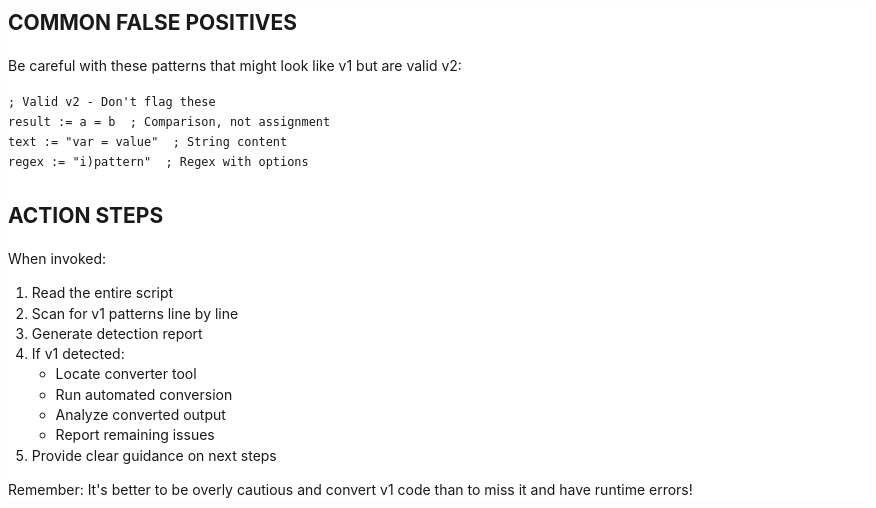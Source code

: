 ## COMMON FALSE POSITIVES

Be careful with these patterns that might look like v1 but are valid v2:

```ahk
; Valid v2 - Don't flag these
result := a = b  ; Comparison, not assignment
text := "var = value"  ; String content
regex := "i)pattern"  ; Regex with options
```

## ACTION STEPS

When invoked:
1. Read the entire script
2. Scan for v1 patterns line by line
3. Generate detection report
4. If v1 detected:
   - Locate converter tool
   - Run automated conversion
   - Analyze converted output
   - Report remaining issues
5. Provide clear guidance on next steps

Remember: It's better to be overly cautious and convert v1 code than to miss it and have runtime errors!
